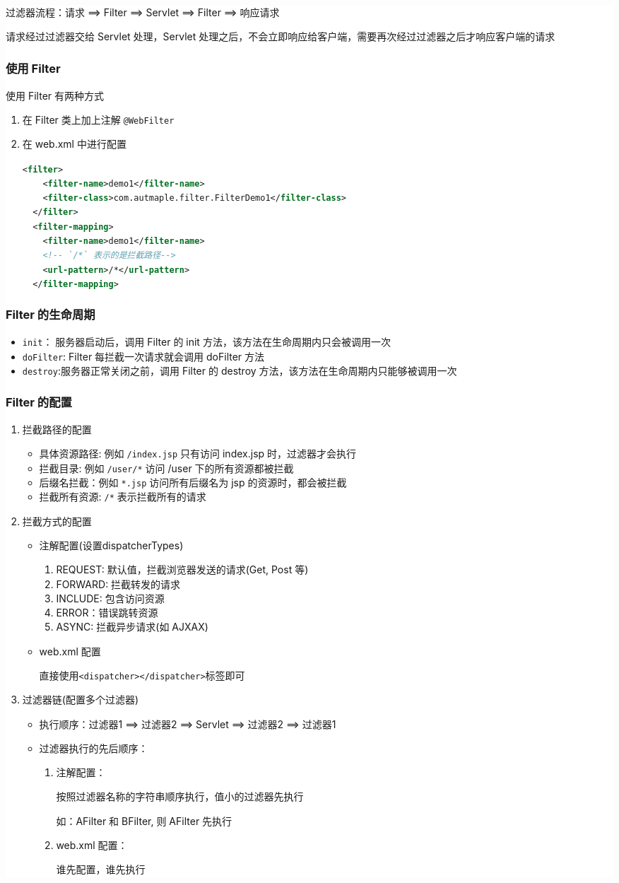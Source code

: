 过滤器流程：请求 ==> Filter ==> Servlet ==> Filter ==> 响应请求

请求经过过滤器交给 Servlet 处理，Servlet 处理之后，不会立即响应给客户端，需要再次经过过滤器之后才响应客户端的请求

### 使用 Filter

使用 Filter 有两种方式

1. 在 Filter 类上加上注解 `@WebFilter`

2. 在 web.xml 中进行配置

   ```XML
   <filter>
       <filter-name>demo1</filter-name>
       <filter-class>com.autmaple.filter.FilterDemo1</filter-class>
     </filter>
     <filter-mapping>
       <filter-name>demo1</filter-name>
       <!-- `/*` 表示的是拦截路径-->
       <url-pattern>/*</url-pattern>
     </filter-mapping>
   ```

### Filter 的生命周期

- `init`： 服务器启动后，调用 Filter 的 init 方法，该方法在生命周期内只会被调用一次
- `doFilter`: Filter 每拦截一次请求就会调用 doFilter 方法
- `destroy`:服务器正常关闭之前，调用 Filter 的 destroy 方法，该方法在生命周期内只能够被调用一次

### Filter 的配置

1. 拦截路径的配置

   - 具体资源路径: 例如 `/index.jsp` 只有访问 index.jsp 时，过滤器才会执行
   - 拦截目录: 例如 `/user/*` 访问 /user 下的所有资源都被拦截
   - 后缀名拦截：例如 `*.jsp` 访问所有后缀名为 jsp 的资源时，都会被拦截
   - 拦截所有资源: `/*` 表示拦截所有的请求

2. 拦截方式的配置

   - 注解配置(设置dispatcherTypes)

     1. REQUEST: 默认值，拦截浏览器发送的请求(Get, Post 等)
     2. FORWARD: 拦截转发的请求
     3. INCLUDE: 包含访问资源
     4. ERROR：错误跳转资源
     5. ASYNC: 拦截异步请求(如 AJXAX)

   - web.xml 配置

     直接使用`<dispatcher></dispatcher>`标签即可

3. 过滤器链(配置多个过滤器)

   - 执行顺序：过滤器1 ==> 过滤器2 ==> Servlet ==> 过滤器2 ==> 过滤器1

   - 过滤器执行的先后顺序：

     1. 注解配置：

        按照过滤器名称的字符串顺序执行，值小的过滤器先执行

        如：AFilter 和 BFilter, 则 AFilter 先执行

     2. web.xml 配置：

        谁先配置，谁先执行